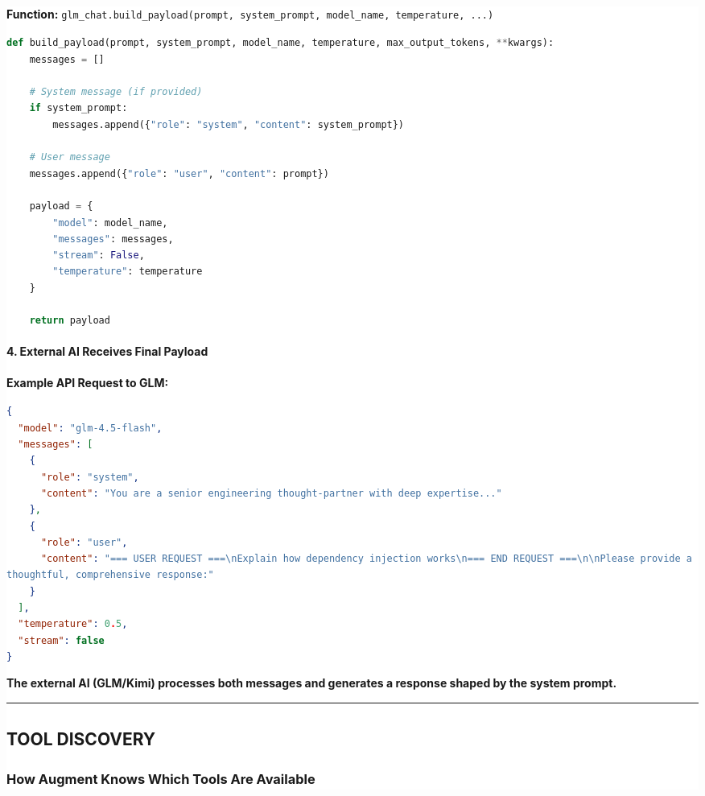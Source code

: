 **Function:** `glm_chat.build_payload(prompt, system_prompt, model_name, temperature, ...)`

```python
def build_payload(prompt, system_prompt, model_name, temperature, max_output_tokens, **kwargs):
    messages = []
    
    # System message (if provided)
    if system_prompt:
        messages.append({"role": "system", "content": system_prompt})
    
    # User message
    messages.append({"role": "user", "content": prompt})
    
    payload = {
        "model": model_name,
        "messages": messages,
        "stream": False,
        "temperature": temperature
    }
    
    return payload
```

#### 4. External AI Receives Final Payload

**Example API Request to GLM:**

```json
{
  "model": "glm-4.5-flash",
  "messages": [
    {
      "role": "system",
      "content": "You are a senior engineering thought-partner with deep expertise..."
    },
    {
      "role": "user",
      "content": "=== USER REQUEST ===\nExplain how dependency injection works\n=== END REQUEST ===\n\nPlease provide a thoughtful, comprehensive response:"
    }
  ],
  "temperature": 0.5,
  "stream": false
}
```

**The external AI (GLM/Kimi) processes both messages and generates a response shaped by the system prompt.**

---

## TOOL DISCOVERY

### How Augment Knows Which Tools Are Available
